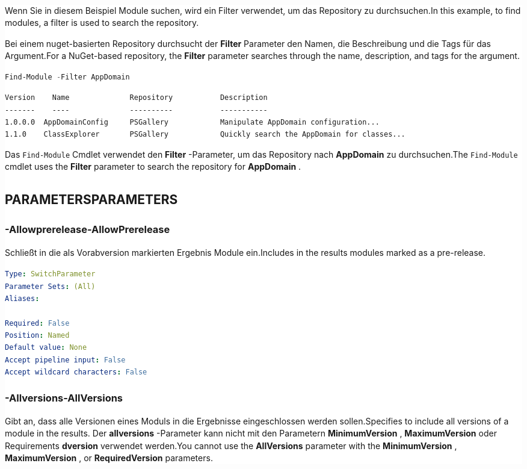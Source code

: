 <span data-ttu-id="c3738-161">Wenn Sie in diesem Beispiel Module suchen, wird ein Filter verwendet, um das Repository zu durchsuchen.</span><span class="sxs-lookup"><span data-stu-id="c3738-161">In this example, to find modules, a filter is used to search the repository.</span></span>

<span data-ttu-id="c3738-162">Bei einem nuget-basierten Repository durchsucht der **Filter** Parameter den Namen, die Beschreibung und die Tags für das Argument.</span><span class="sxs-lookup"><span data-stu-id="c3738-162">For a NuGet-based repository, the **Filter** parameter searches through the name, description, and tags for the argument.</span></span>

```powershell
Find-Module -Filter AppDomain
```

```Output
Version    Name              Repository           Description
-------    ----              ----------           -----------
1.0.0.0  AppDomainConfig     PSGallery            Manipulate AppDomain configuration...
1.1.0    ClassExplorer       PSGallery            Quickly search the AppDomain for classes...
```

<span data-ttu-id="c3738-163">Das `Find-Module` Cmdlet verwendet den **Filter** -Parameter, um das Repository nach **AppDomain** zu durchsuchen.</span><span class="sxs-lookup"><span data-stu-id="c3738-163">The `Find-Module` cmdlet uses the **Filter** parameter to search the repository for **AppDomain** .</span></span>

## <span data-ttu-id="c3738-164">PARAMETERS</span><span class="sxs-lookup"><span data-stu-id="c3738-164">PARAMETERS</span></span>

### <span data-ttu-id="c3738-165">-Allowprerelease</span><span class="sxs-lookup"><span data-stu-id="c3738-165">-AllowPrerelease</span></span>

<span data-ttu-id="c3738-166">Schließt in die als Vorabversion markierten Ergebnis Module ein.</span><span class="sxs-lookup"><span data-stu-id="c3738-166">Includes in the results modules marked as a pre-release.</span></span>

```yaml
Type: SwitchParameter
Parameter Sets: (All)
Aliases:

Required: False
Position: Named
Default value: None
Accept pipeline input: False
Accept wildcard characters: False
```

### <span data-ttu-id="c3738-167">-Allversions</span><span class="sxs-lookup"><span data-stu-id="c3738-167">-AllVersions</span></span>

<span data-ttu-id="c3738-168">Gibt an, dass alle Versionen eines Moduls in die Ergebnisse eingeschlossen werden sollen.</span><span class="sxs-lookup"><span data-stu-id="c3738-168">Specifies to include all versions of a module in the results.</span></span> <span data-ttu-id="c3738-169">Der **allversions** -Parameter kann nicht mit den Parametern **MinimumVersion** , **MaximumVersion** oder Requirements **dversion** verwendet werden.</span><span class="sxs-lookup"><span data-stu-id="c3738-169">You cannot use the **AllVersions** parameter with the **MinimumVersion** , **MaximumVersion** , or **RequiredVersion** parameters.</span></span>
